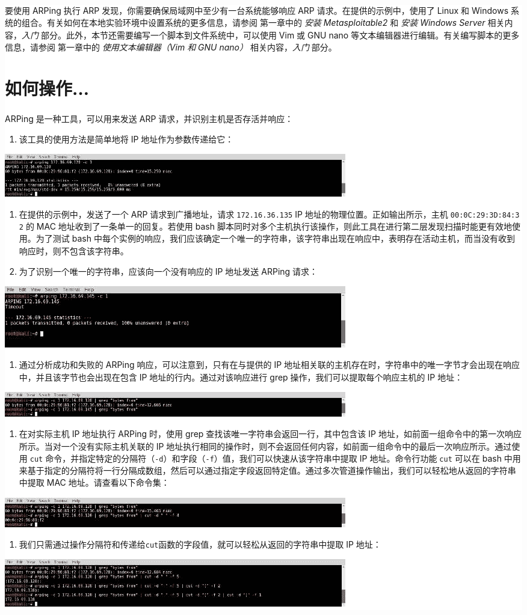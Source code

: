要使用 ARPing 执行 ARP 发现，你需要确保局域网中至少有一台系统能够响应 ARP 请求。在提供的示例中，使用了 Linux 和 Windows 系统的组合。有关如何在本地实验环境中设置系统的更多信息，请参阅 第一章中的 *安装 Metasploitable2* 和 *安装 Windows Server* 相关内容，*入门* 部分。此外，本节还需要编写一个脚本到文件系统中，可以使用 Vim 或 GNU nano 等文本编辑器进行编辑。有关编写脚本的更多信息，请参阅 第一章中的 *使用文本编辑器（Vim 和 GNU nano）* 相关内容，*入门* 部分。

# 如何操作…

ARPing 是一种工具，可以用来发送 ARP 请求，并识别主机是否存活并响应：

1.  该工具的使用方法是简单地将 IP 地址作为参数传递给它：

![](img/00462.jpeg)

1.  在提供的示例中，发送了一个 ARP 请求到广播地址，请求 `172.16.36.135` IP 地址的物理位置。正如输出所示，主机 `00:0C:29:3D:84:32` 的 MAC 地址收到了一条单一的回复。若使用 bash 脚本同时对多个主机执行该操作，则此工具在进行第二层发现扫描时能更有效地使用。为了测试 bash 中每个实例的响应，我们应该确定一个唯一的字符串，该字符串出现在响应中，表明存在活动主机，而当没有收到响应时，则不包含该字符串。

1.  为了识别一个唯一的字符串，应该向一个没有响应的 IP 地址发送 ARPing 请求：

![](img/00465.jpeg)

1.  通过分析成功和失败的 ARPing 响应，可以注意到，只有在与提供的 IP 地址相关联的主机存在时，字符串中的唯一字节才会出现在响应中，并且该字节也会出现在包含 IP 地址的行内。通过对该响应进行 grep 操作，我们可以提取每个响应主机的 IP 地址：

![](img/00141.jpeg)

1.  在对实际主机 IP 地址执行 ARPing 时，使用 grep 查找该唯一字符串会返回一行，其中包含该 IP 地址，如前面一组命令中的第一次响应所示。当对一个没有实际主机关联的 IP 地址执行相同的操作时，则不会返回任何内容，如前面一组命令中的最后一次响应所示。通过使用 `cut` 命令，并指定特定的分隔符（`-d`）和字段（`-f`）值，我们可以快速从该字符串中提取 IP 地址。命令行功能 `cut` 可以在 bash 中用来基于指定的分隔符将一行分隔成数组，然后可以通过指定字段返回特定值。通过多次管道操作输出，我们可以轻松地从返回的字符串中提取 MAC 地址。请查看以下命令集：

![](img/00271.jpeg)

1.  我们只需通过操作分隔符和传递给`cut`函数的字段值，就可以轻松从返回的字符串中提取 IP 地址：

![](img/00290.jpeg)
